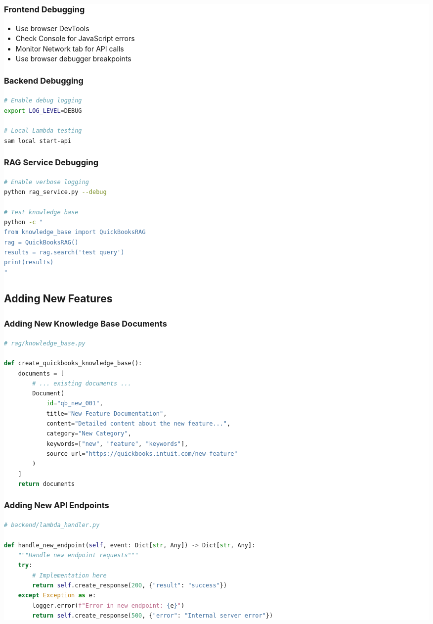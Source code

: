 ### Frontend Debugging
- Use browser DevTools
- Check Console for JavaScript errors
- Monitor Network tab for API calls
- Use browser debugger breakpoints

### Backend Debugging
```bash
# Enable debug logging
export LOG_LEVEL=DEBUG

# Local Lambda testing
sam local start-api
```

### RAG Service Debugging
```bash
# Enable verbose logging
python rag_service.py --debug

# Test knowledge base
python -c "
from knowledge_base import QuickBooksRAG
rag = QuickBooksRAG()
results = rag.search('test query')
print(results)
"
```

## Adding New Features

### Adding New Knowledge Base Documents
```python
# rag/knowledge_base.py

def create_quickbooks_knowledge_base():
    documents = [
        # ... existing documents ...
        Document(
            id="qb_new_001",
            title="New Feature Documentation",
            content="Detailed content about the new feature...",
            category="New Category",
            keywords=["new", "feature", "keywords"],
            source_url="https://quickbooks.intuit.com/new-feature"
        )
    ]
    return documents
```

### Adding New API Endpoints
```python
# backend/lambda_handler.py

def handle_new_endpoint(self, event: Dict[str, Any]) -> Dict[str, Any]:
    """Handle new endpoint requests"""
    try:
        # Implementation here
        return self.create_response(200, {"result": "success"})
    except Exception as e:
        logger.error(f"Error in new endpoint: {e}")
        return self.create_response(500, {"error": "Internal server error"})

```
